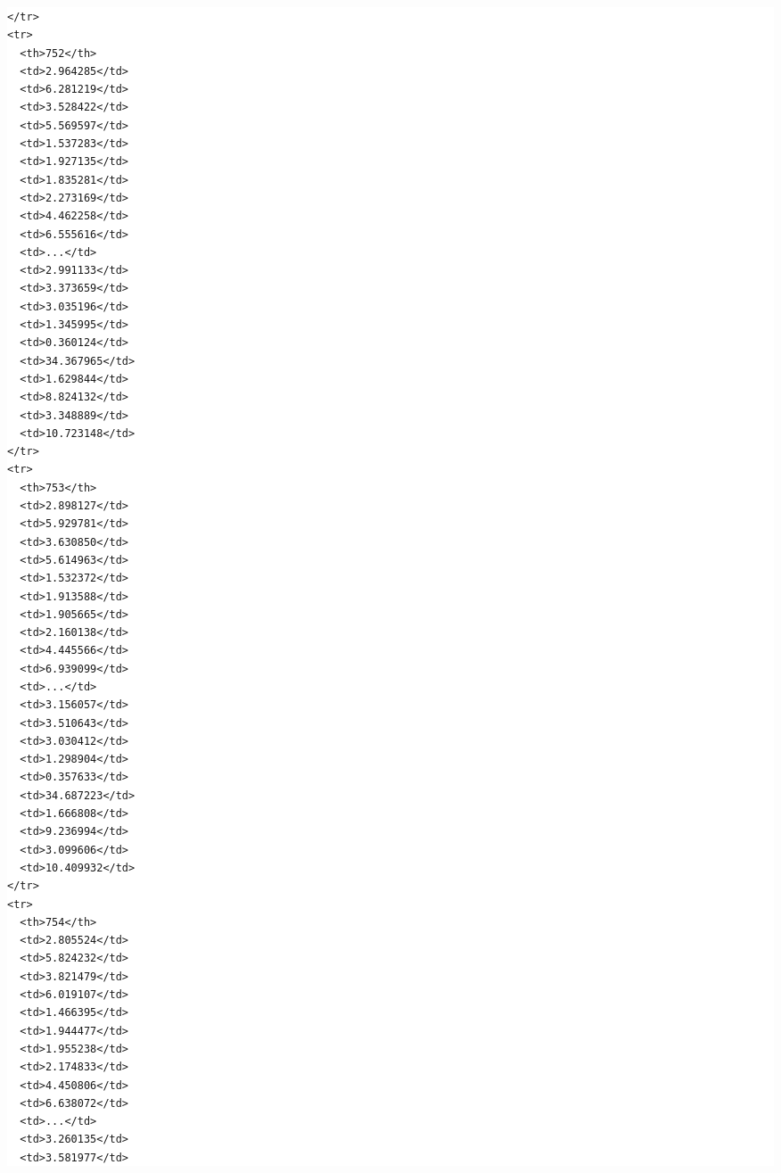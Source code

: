     </tr>
    <tr>
      <th>752</th>
      <td>2.964285</td>
      <td>6.281219</td>
      <td>3.528422</td>
      <td>5.569597</td>
      <td>1.537283</td>
      <td>1.927135</td>
      <td>1.835281</td>
      <td>2.273169</td>
      <td>4.462258</td>
      <td>6.555616</td>
      <td>...</td>
      <td>2.991133</td>
      <td>3.373659</td>
      <td>3.035196</td>
      <td>1.345995</td>
      <td>0.360124</td>
      <td>34.367965</td>
      <td>1.629844</td>
      <td>8.824132</td>
      <td>3.348889</td>
      <td>10.723148</td>
    </tr>
    <tr>
      <th>753</th>
      <td>2.898127</td>
      <td>5.929781</td>
      <td>3.630850</td>
      <td>5.614963</td>
      <td>1.532372</td>
      <td>1.913588</td>
      <td>1.905665</td>
      <td>2.160138</td>
      <td>4.445566</td>
      <td>6.939099</td>
      <td>...</td>
      <td>3.156057</td>
      <td>3.510643</td>
      <td>3.030412</td>
      <td>1.298904</td>
      <td>0.357633</td>
      <td>34.687223</td>
      <td>1.666808</td>
      <td>9.236994</td>
      <td>3.099606</td>
      <td>10.409932</td>
    </tr>
    <tr>
      <th>754</th>
      <td>2.805524</td>
      <td>5.824232</td>
      <td>3.821479</td>
      <td>6.019107</td>
      <td>1.466395</td>
      <td>1.944477</td>
      <td>1.955238</td>
      <td>2.174833</td>
      <td>4.450806</td>
      <td>6.638072</td>
      <td>...</td>
      <td>3.260135</td>
      <td>3.581977</td>